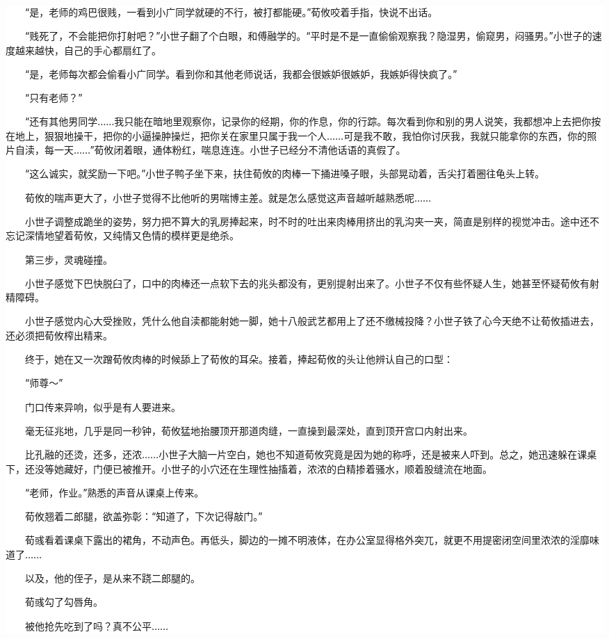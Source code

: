 　　“是，老师的鸡巴很贱，一看到小广同学就硬的不行，被打都能硬。”荀攸咬着手指，快说不出话。

　　“贱死了，不会能把你打射吧？”小世子翻了个白眼，和傅融学的。“平时是不是一直偷偷观察我？隐湿男，偷窥男，闷骚男。”小世子的速度越来越快，自己的手心都扇红了。

　　“是，老师每次都会偷看小广同学。看到你和其他老师说话，我都会很嫉妒很嫉妒，我嫉妒得快疯了。”

　　“只有老师？”

　　“还有其他男同学……我只能在暗地里观察你，记录你的经期，你的作息，你的行踪。每次看到你和别的男人说笑，我都想冲上去把你按在地上，狠狠地操干，把你的小逼操肿操烂，把你关在家里只属于我一个人……可是我不敢，我怕你讨厌我，我就只能拿你的东西，你的照片自渎，每一天……”荀攸闭着眼，通体粉红，喘息连连。小世子已经分不清他话语的真假了。

　　“这么诚实，就奖励一下吧。”小世子鸭子坐下来，扶住荀攸的肉棒一下捅进嗓子眼，头部晃动着，舌尖打着圈往龟头上转。

　　荀攸的喘声更大了，小世子觉得不比他听的男喘博主差。就是怎么感觉这声音越听越熟悉呢……

　　小世子调整成跪坐的姿势，努力把不算大的乳房捧起来，时不时的吐出来肉棒用挤出的乳沟夹一夹，简直是别样的视觉冲击。途中还不忘记深情地望着荀攸，又纯情又色情的模样更是绝杀。

　　第三步，灵魂碰撞。

　　小世子感觉下巴快脱臼了，口中的肉棒还一点软下去的兆头都没有，更别提射出来了。小世子不仅有些怀疑人生，她甚至怀疑荀攸有射精障碍。

　　小世子感觉内心大受挫败，凭什么他自渎都能射她一脚，她十八般武艺都用上了还不缴械投降？小世子铁了心今天绝不让荀攸插进去，还必须把荀攸榨出精来。

　　终于，她在又一次蹭荀攸肉棒的时候舔上了荀攸的耳朵。接着，捧起荀攸的头让他辨认自己的口型：

　　“师尊～”

　　门口传来异响，似乎是有人要进来。

　　毫无征兆地，几乎是同一秒钟，荀攸猛地抬腰顶开那道肉缝，一直操到最深处，直到顶开宫口内射出来。

　　比孔融的还烫，还多，还浓……小世子大脑一片空白，她也不知道荀攸究竟是因为她的称呼，还是被来人吓到。总之，她迅速躲在课桌下，还没等她藏好，门便已被推开。小世子的小穴还在生理性抽搐着，浓浓的白精掺着骚水，顺着股缝流在地面。

　　“老师，作业。”熟悉的声音从课桌上传来。

　　荀攸翘着二郎腿，欲盖弥彰：“知道了，下次记得敲门。”

　　荀彧看着课桌下露出的裙角，不动声色。再低头，脚边的一摊不明液体，在办公室显得格外突兀，就更不用提密闭空间里浓浓的淫靡味道了……

　　以及，他的侄子，是从来不跷二郎腿的。

　　荀彧勾了勾唇角。

　　被他抢先吃到了吗？真不公平……
